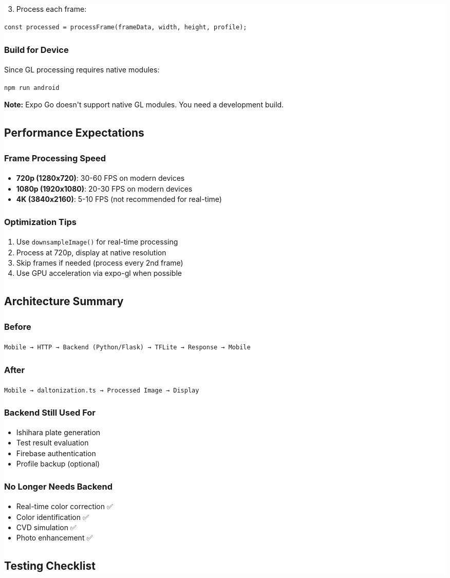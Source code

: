 3. Process each frame:
```tsx
const processed = processFrame(frameData, width, height, profile);
```

### Build for Device
Since GL processing requires native modules:
```bash
npm run android
```

**Note:** Expo Go doesn't support native GL modules. You need a development build.

## Performance Expectations

### Frame Processing Speed
- **720p (1280x720)**: 30-60 FPS on modern devices
- **1080p (1920x1080)**: 20-30 FPS on modern devices
- **4K (3840x2160)**: 5-10 FPS (not recommended for real-time)

### Optimization Tips
1. Use `downsampleImage()` for real-time processing
2. Process at 720p, display at native resolution
3. Skip frames if needed (process every 2nd frame)
4. Use GPU acceleration via expo-gl when possible

## Architecture Summary

### Before
```
Mobile → HTTP → Backend (Python/Flask) → TFLite → Response → Mobile
```

### After
```
Mobile → daltonization.ts → Processed Image → Display
```

### Backend Still Used For
- Ishihara plate generation
- Test result evaluation
- Firebase authentication
- Profile backup (optional)

### No Longer Needs Backend
- Real-time color correction ✅
- Color identification ✅
- CVD simulation ✅
- Photo enhancement ✅

## Testing Checklist
